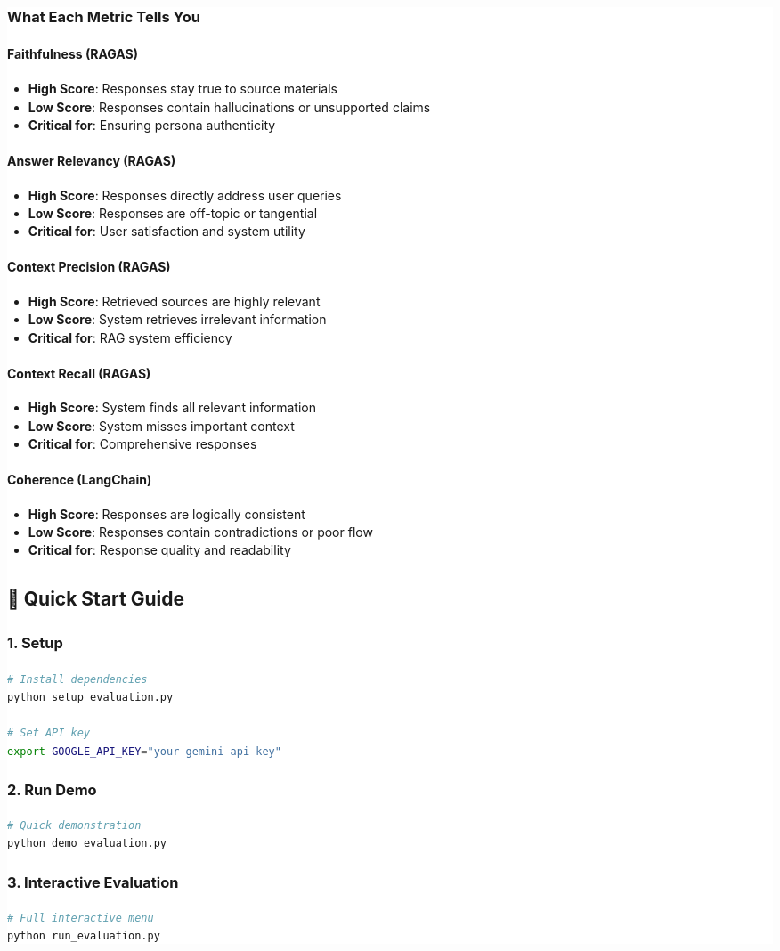### What Each Metric Tells You

#### Faithfulness (RAGAS)
- **High Score**: Responses stay true to source materials
- **Low Score**: Responses contain hallucinations or unsupported claims
- **Critical for**: Ensuring persona authenticity

#### Answer Relevancy (RAGAS)  
- **High Score**: Responses directly address user queries
- **Low Score**: Responses are off-topic or tangential
- **Critical for**: User satisfaction and system utility

#### Context Precision (RAGAS)
- **High Score**: Retrieved sources are highly relevant
- **Low Score**: System retrieves irrelevant information
- **Critical for**: RAG system efficiency

#### Context Recall (RAGAS)
- **High Score**: System finds all relevant information
- **Low Score**: System misses important context
- **Critical for**: Comprehensive responses

#### Coherence (LangChain)
- **High Score**: Responses are logically consistent
- **Low Score**: Responses contain contradictions or poor flow
- **Critical for**: Response quality and readability

## 🚀 Quick Start Guide

### 1. Setup

```bash
# Install dependencies
python setup_evaluation.py

# Set API key
export GOOGLE_API_KEY="your-gemini-api-key"
```

### 2. Run Demo

```bash
# Quick demonstration
python demo_evaluation.py
```

### 3. Interactive Evaluation

```bash
# Full interactive menu
python run_evaluation.py
```

